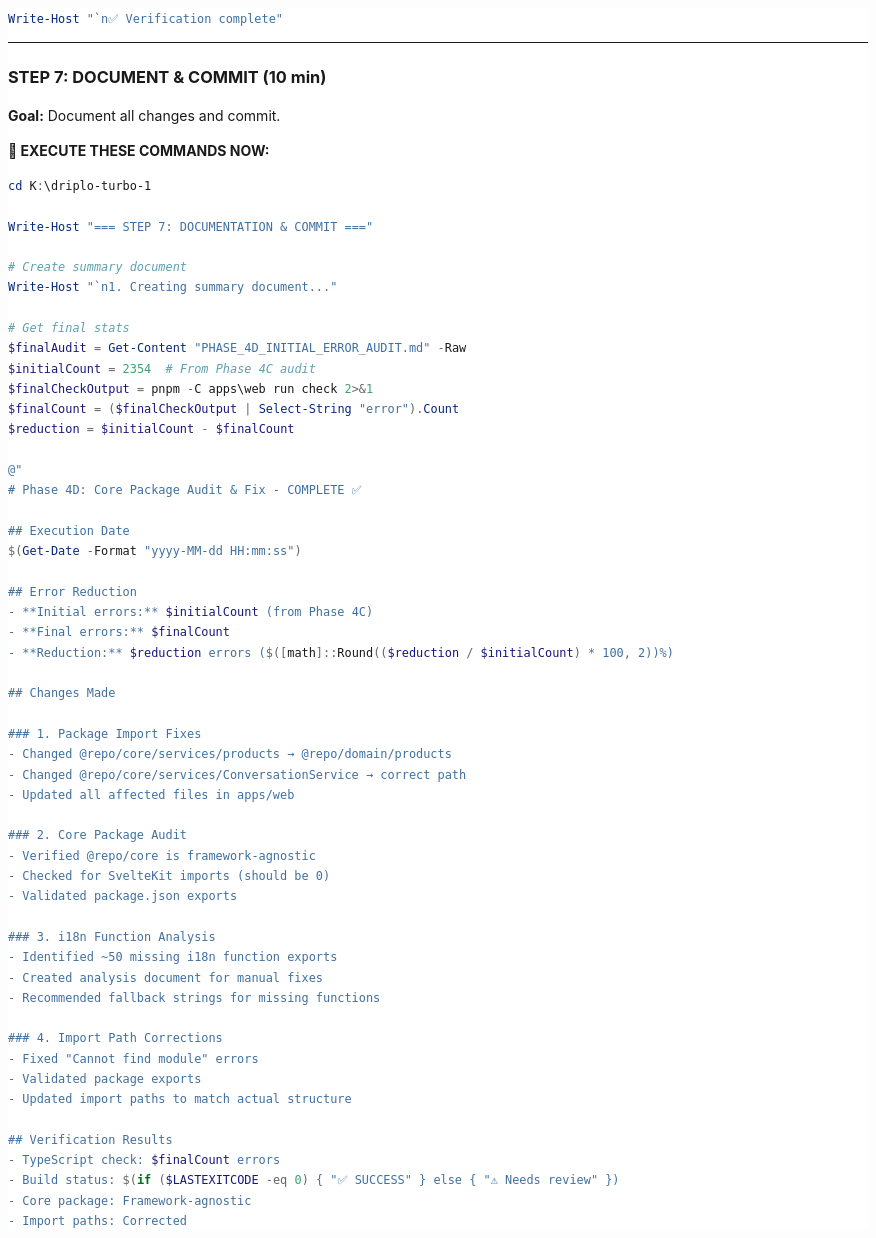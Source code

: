 ```powershell
Write-Host "`n✅ Verification complete"
```

---

### STEP 7: DOCUMENT & COMMIT (10 min)

**Goal:** Document all changes and commit.

**🚨 EXECUTE THESE COMMANDS NOW:**

```powershell
cd K:\driplo-turbo-1

Write-Host "=== STEP 7: DOCUMENTATION & COMMIT ==="

# Create summary document
Write-Host "`n1. Creating summary document..."

# Get final stats
$finalAudit = Get-Content "PHASE_4D_INITIAL_ERROR_AUDIT.md" -Raw
$initialCount = 2354  # From Phase 4C audit
$finalCheckOutput = pnpm -C apps\web run check 2>&1
$finalCount = ($finalCheckOutput | Select-String "error").Count
$reduction = $initialCount - $finalCount

@"
# Phase 4D: Core Package Audit & Fix - COMPLETE ✅

## Execution Date
$(Get-Date -Format "yyyy-MM-dd HH:mm:ss")

## Error Reduction
- **Initial errors:** $initialCount (from Phase 4C)
- **Final errors:** $finalCount
- **Reduction:** $reduction errors ($([math]::Round(($reduction / $initialCount) * 100, 2))%)

## Changes Made

### 1. Package Import Fixes
- Changed @repo/core/services/products → @repo/domain/products
- Changed @repo/core/services/ConversationService → correct path
- Updated all affected files in apps/web

### 2. Core Package Audit
- Verified @repo/core is framework-agnostic
- Checked for SvelteKit imports (should be 0)
- Validated package.json exports

### 3. i18n Function Analysis
- Identified ~50 missing i18n function exports
- Created analysis document for manual fixes
- Recommended fallback strings for missing functions

### 4. Import Path Corrections
- Fixed "Cannot find module" errors
- Validated package exports
- Updated import paths to match actual structure

## Verification Results
- TypeScript check: $finalCount errors
- Build status: $(if ($LASTEXITCODE -eq 0) { "✅ SUCCESS" } else { "⚠️ Needs review" })
- Core package: Framework-agnostic
- Import paths: Corrected
```